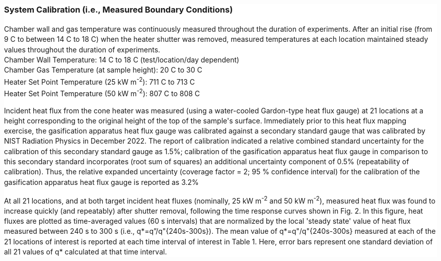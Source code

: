 ### System Calibration (i.e., Measured Boundary Conditions)
Chamber wall and gas temperature was continuously measured throughout the duration of experiments. After an initial rise (from 9 C to between 14 C to 18 C) when the heater shutter was removed, measured temperatures at each location maintained steady values throughout the duration of experiments.  
Chamber Wall Temperature: 14 C to 18 C (test/location/day dependent)  
Chamber Gas Temperature (at sample height): 20 C to 30 C  
Heater Set Point Temperature (25 kW m<sup>-2</sup>): 711 C to 713 C  
Heater Set Point Temperature (50 kW m<sup>-2</sup>): 807 C to 808 C  

Incident heat flux from the cone heater was measured (using a water-cooled Gardon-type heat flux gauge) at 21 locations at a height corresponding to the original height of the top of the sample's surface. Immediately prior to this heat flux mapping exercise, the gasification apparatus heat flux gauge was calibrated against a secondary standard gauge that was calibrated by NIST Radiation Physics in December 2022. The report of calibration indicated a relative combined standard uncertainty for the calibration of this secondary standard gauge as 1.5%; calibration of the gasification apparatus heat flux gauge in comparison to this secondary standard incorporates (root sum of squares) an additional uncertainty component of 0.5% (repeatability of calibration). Thus, the relative expanded uncertainty (coverage factor = 2; 95 % confidence interval) for the calibration of the gasification apparatus heat flux gauge is reported as 3.2%

At all 21 locations, and at both target incident heat fluxes (nominally, 25 kW m<sup>-2</sup> and 50 kW m<sup>-2</sup>), measured heat flux was found to increase quickly (and repeatably) after shutter removal, following the time response curves shown in Fig. 2. In this figure, heat fluxes are plotted as time-averaged values (60 s intervals) that are normalized by the local 'steady state' value of heat flux measured between 240 s to 300 s (i.e., q\*=q”/q"{240s-300s}).  The mean value of q\*=q"/q"{240s-300s} measured at each of the 21 locations of interest is reported at each time interval of interest in Table 1. Here, error bars represent one standard deviation of all 21 values of q\* calculated at that time interval. 
